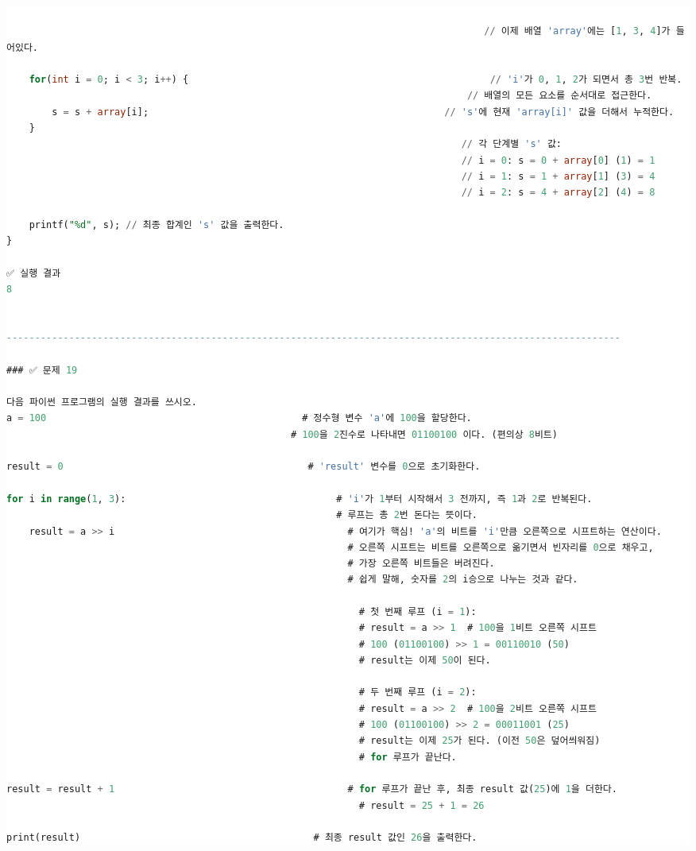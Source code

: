 ```sql

                                                                                    // 이제 배열 'array'에는 [1, 3, 4]가 들어있다.

    for(int i = 0; i < 3; i++) {                                                     // 'i'가 0, 1, 2가 되면서 총 3번 반복.
                                                                                 // 배열의 모든 요소를 순서대로 접근한다.
        s = s + array[i];                                                    // 's'에 현재 'array[i]' 값을 더해서 누적한다.
    }
                                                                                // 각 단계별 's' 값:
                                                                                // i = 0: s = 0 + array[0] (1) = 1
                                                                                // i = 1: s = 1 + array[1] (3) = 4
                                                                                // i = 2: s = 4 + array[2] (4) = 8

    printf("%d", s); // 최종 합계인 's' 값을 출력한다.
}

✅ 실행 결과
8


------------------------------------------------------------------------------------------------------------ 

### ✅ 문제 19

다음 파이썬 프로그램의 실행 결과를 쓰시오.
a = 100                                             # 정수형 변수 'a'에 100을 할당한다.
                                                  # 100을 2진수로 나타내면 01100100 이다. (편의상 8비트)

result = 0                                           # 'result' 변수를 0으로 초기화한다.

for i in range(1, 3):                                     # 'i'가 1부터 시작해서 3 전까지, 즉 1과 2로 반복된다.
                                                          # 루프는 총 2번 돈다는 뜻이다.
    result = a >> i                                         # 여기가 핵심! 'a'의 비트를 'i'만큼 오른쪽으로 시프트하는 연산이다.
                                                            # 오른쪽 시프트는 비트를 오른쪽으로 옮기면서 빈자리를 0으로 채우고,
                                                            # 가장 오른쪽 비트들은 버려진다.
                                                            # 쉽게 말해, 숫자를 2의 i승으로 나누는 것과 같다.

                                                              # 첫 번째 루프 (i = 1):
                                                              # result = a >> 1  # 100을 1비트 오른쪽 시프트
                                                              # 100 (01100100) >> 1 = 00110010 (50)
                                                              # result는 이제 50이 된다.
                                                          
                                                              # 두 번째 루프 (i = 2):
                                                              # result = a >> 2  # 100을 2비트 오른쪽 시프트
                                                              # 100 (01100100) >> 2 = 00011001 (25)
                                                              # result는 이제 25가 된다. (이전 50은 덮어씌워짐)
                                                              # for 루프가 끝난다.

result = result + 1                                         # for 루프가 끝난 후, 최종 result 값(25)에 1을 더한다.
                                                              # result = 25 + 1 = 26

print(result)                                         # 최종 result 값인 26을 출력한다.


```